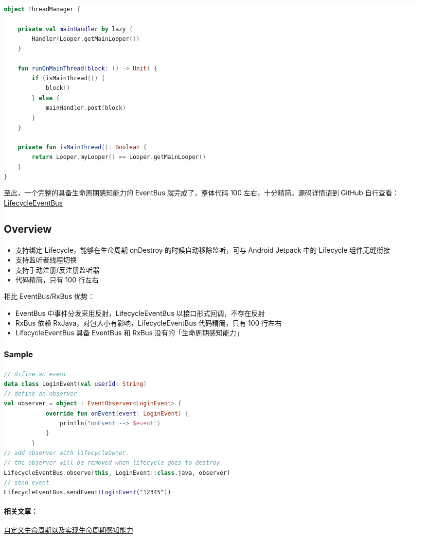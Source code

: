 ```kotlin
object ThreadManager {

    private val mainHandler by lazy {
        Handler(Looper.getMainLooper())
    }

    fun runOnMainThread(block: () -> Unit) {
        if (isMainThread()) {
            block()
        } else {
            mainHandler.post(block)
        }
    }

    private fun isMainThread(): Boolean {
        return Looper.myLooper() == Looper.getMainLooper()
    }
}
```



至此，一个完整的具备生命周期感知能力的 EventBus 就完成了，整体代码 100 左右，十分精简。源码详情请到 GitHub 自行查看：[LifecycleEventBus](https://github.com/GeeJoe/LifecycleEventBus)

## Overview

- 支持绑定 Lifecycle，能够在生命周期 onDestroy 的时候自动移除监听，可与 Android Jetpack 中的 Lifecycle 组件无缝衔接
- 支持监听者线程切换
- 支持手动注册/反注册监听器
- 代码精简，只有 100 行左右

相比 EventBus/RxBus 优势：

- EventBus 中事件分发采用反射，LifecycleEventBus 以接口形式回调，不存在反射
- RxBus 依赖 RxJava，对包大小有影响，LifecycleEventBus 代码精简，只有 100 行左右
- LifecycleEventBus 具备 EventBus 和 RxBus 没有的「生命周期感知能力」

### Sample

```kotlin
// difine an event
data class LoginEvent(val userId: String)
// define an observer 
val observer = object : EventObserver<LoginEvent> {
            override fun onEvent(event: LoginEvent) {
                println("onEvent --> $event")
            }
        }
// add observer with lifecycleOwner.
// the observer will be removed when lifecycle goes to destroy
LifecycleEventBus.observe(this, LoginEvent::class.java, observer)
// send event
LifecycleEventBus.sendEvent(LoginEvent("12345"))
```

#### 相关文章：
[自定义生命周期以及实现生命周期感知能力](https://juejin.cn/post/6955728991135203335)